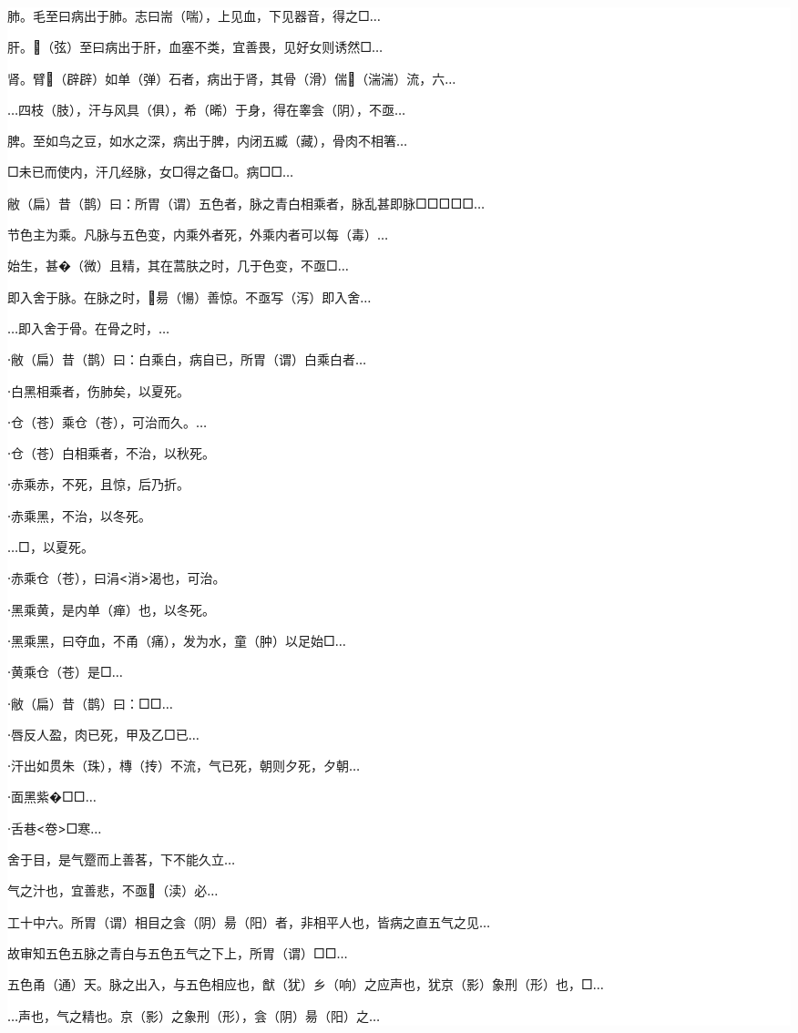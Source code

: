 肺。毛至曰病出于肺。志曰耑（喘），上见血，下见器音，得之□…

肝。𢏛（弦）至曰病出于肝，血塞不类，宜善畏，见好女则诱然□…

肾。臂𠄠（辟辟）如单（弹）石者，病出于肾，其骨（滑）偳𠄠（湍湍）流，六…

…四枝（肢），汗与风具（俱），希（晞）于身，得在睾侌（阴），不亟…

脾。至如鸟之豆，如水之深，病出于脾，内闭五臧（藏），骨肉不相箸…

□未已而使内，汗几经脉，女□得之备□。病□□…

敝（扁）昔（鹊）曰：所胃（谓）五色者，脉之青白相乘者，脉乱甚即脉□□□□□…

节色主为乘。凡脉与五色变，内乘外者死，外乘内者可以每（毒）…

始生，甚�（微）且精，其在蒿肤之时，几于色变，不亟□…

即入舍于脉。在脉之时，𧨕昜（愓）善惊。不亟写（泻）即入舍…

…即入舍于骨。在骨之时，…

·敝（扁）昔（鹊）曰：白乘白，病自已，所胃（谓）白乘白者…

·白黑相乘者，伤肺矣，以夏死。

·仓（苍）乘仓（苍），可治而久。…

·仓（苍）白相乘者，不治，以秋死。

·赤乘赤，不死，且惊，后乃折。

·赤乘黑，不治，以冬死。

…□，以夏死。

·赤乘仓（苍），曰涓&lt;消&gt;渴也，可治。

·黑乘黄，是内单（瘅）也，以冬死。

·黑乘黑，曰夺血，不甬（痛），发为水，童（肿）以足始□…

·黄乘仓（苍）是□…

·敝（扁）昔（鹊）曰：□□…

·唇反人盈，肉已死，甲及乙□已…

·汗出如贯朱（珠），槫（抟）不流，气已死，朝则夕死，夕朝…

·面黑紫�□□…

·舌巷&lt;卷&gt;□寒…

舍于目，是气蹷而上善茖，下不能久立…

气之汁也，宜善悲，不亟𧾥（渎）必…

工十中六。所胃（谓）相目之侌（阴）昜（阳）者，非相平人也，皆病之直五气之见…

故审知五色五脉之青白与五色五气之下上，所胃（谓）□□…

五色甬（通）天。脉之出入，与五色相应也，猷（犹）乡（响）之应声也，犹京（影）象刑（形）也，□…

…声也，气之精也。京（影）之象刑（形），侌（阴）昜（阳）之…
